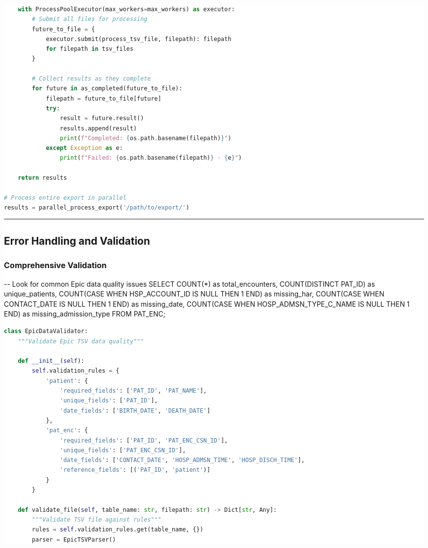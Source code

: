 ```python
    with ProcessPoolExecutor(max_workers=max_workers) as executor:
        # Submit all files for processing
        future_to_file = {
            executor.submit(process_tsv_file, filepath): filepath
            for filepath in tsv_files
        }
        
        # Collect results as they complete
        for future in as_completed(future_to_file):
            filepath = future_to_file[future]
            try:
                result = future.result()
                results.append(result)
                print(f"Completed: {os.path.basename(filepath)}")
            except Exception as e:
                print(f"Failed: {os.path.basename(filepath)} - {e}")
    
    return results

# Process entire export in parallel
results = parallel_process_export('/path/to/export/')
```

---

## Error Handling and Validation

### Comprehensive Validation

<example-query description="Check for data quality issues in encounters">
-- Look for common Epic data quality issues
SELECT 
  COUNT(*) as total_encounters,
  COUNT(DISTINCT PAT_ID) as unique_patients,
  COUNT(CASE WHEN HSP_ACCOUNT_ID IS NULL THEN 1 END) as missing_har,
  COUNT(CASE WHEN CONTACT_DATE IS NULL THEN 1 END) as missing_date,
  COUNT(CASE WHEN HOSP_ADMSN_TYPE_C_NAME IS NULL THEN 1 END) as missing_admission_type
FROM PAT_ENC;
</example-query>

```python
class EpicDataValidator:
    """Validate Epic TSV data quality"""
    
    def __init__(self):
        self.validation_rules = {
            'patient': {
                'required_fields': ['PAT_ID', 'PAT_NAME'],
                'unique_fields': ['PAT_ID'],
                'date_fields': ['BIRTH_DATE', 'DEATH_DATE']
            },
            'pat_enc': {
                'required_fields': ['PAT_ID', 'PAT_ENC_CSN_ID'],
                'unique_fields': ['PAT_ENC_CSN_ID'],
                'date_fields': ['CONTACT_DATE', 'HOSP_ADMSN_TIME', 'HOSP_DISCH_TIME'],
                'reference_fields': [('PAT_ID', 'patient')]
            }
        }
    
    def validate_file(self, table_name: str, filepath: str) -> Dict[str, Any]:
        """Validate TSV file against rules"""
        rules = self.validation_rules.get(table_name, {})
        parser = EpicTSVParser()
```
